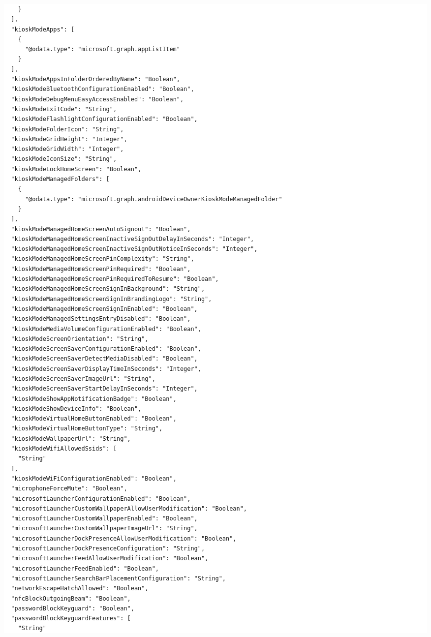 ``` http
    }
  ],
  "kioskModeApps": [
    {
      "@odata.type": "microsoft.graph.appListItem"
    }
  ],
  "kioskModeAppsInFolderOrderedByName": "Boolean",
  "kioskModeBluetoothConfigurationEnabled": "Boolean",
  "kioskModeDebugMenuEasyAccessEnabled": "Boolean",
  "kioskModeExitCode": "String",
  "kioskModeFlashlightConfigurationEnabled": "Boolean",
  "kioskModeFolderIcon": "String",
  "kioskModeGridHeight": "Integer",
  "kioskModeGridWidth": "Integer",
  "kioskModeIconSize": "String",
  "kioskModeLockHomeScreen": "Boolean",
  "kioskModeManagedFolders": [
    {
      "@odata.type": "microsoft.graph.androidDeviceOwnerKioskModeManagedFolder"
    }
  ],
  "kioskModeManagedHomeScreenAutoSignout": "Boolean",
  "kioskModeManagedHomeScreenInactiveSignOutDelayInSeconds": "Integer",
  "kioskModeManagedHomeScreenInactiveSignOutNoticeInSeconds": "Integer",
  "kioskModeManagedHomeScreenPinComplexity": "String",
  "kioskModeManagedHomeScreenPinRequired": "Boolean",
  "kioskModeManagedHomeScreenPinRequiredToResume": "Boolean",
  "kioskModeManagedHomeScreenSignInBackground": "String",
  "kioskModeManagedHomeScreenSignInBrandingLogo": "String",
  "kioskModeManagedHomeScreenSignInEnabled": "Boolean",
  "kioskModeManagedSettingsEntryDisabled": "Boolean",
  "kioskModeMediaVolumeConfigurationEnabled": "Boolean",
  "kioskModeScreenOrientation": "String",
  "kioskModeScreenSaverConfigurationEnabled": "Boolean",
  "kioskModeScreenSaverDetectMediaDisabled": "Boolean",
  "kioskModeScreenSaverDisplayTimeInSeconds": "Integer",
  "kioskModeScreenSaverImageUrl": "String",
  "kioskModeScreenSaverStartDelayInSeconds": "Integer",
  "kioskModeShowAppNotificationBadge": "Boolean",
  "kioskModeShowDeviceInfo": "Boolean",
  "kioskModeVirtualHomeButtonEnabled": "Boolean",
  "kioskModeVirtualHomeButtonType": "String",
  "kioskModeWallpaperUrl": "String",
  "kioskModeWifiAllowedSsids": [
    "String"
  ],
  "kioskModeWiFiConfigurationEnabled": "Boolean",
  "microphoneForceMute": "Boolean",
  "microsoftLauncherConfigurationEnabled": "Boolean",
  "microsoftLauncherCustomWallpaperAllowUserModification": "Boolean",
  "microsoftLauncherCustomWallpaperEnabled": "Boolean",
  "microsoftLauncherCustomWallpaperImageUrl": "String",
  "microsoftLauncherDockPresenceAllowUserModification": "Boolean",
  "microsoftLauncherDockPresenceConfiguration": "String",
  "microsoftLauncherFeedAllowUserModification": "Boolean",
  "microsoftLauncherFeedEnabled": "Boolean",
  "microsoftLauncherSearchBarPlacementConfiguration": "String",
  "networkEscapeHatchAllowed": "Boolean",
  "nfcBlockOutgoingBeam": "Boolean",
  "passwordBlockKeyguard": "Boolean",
  "passwordBlockKeyguardFeatures": [
    "String"
```